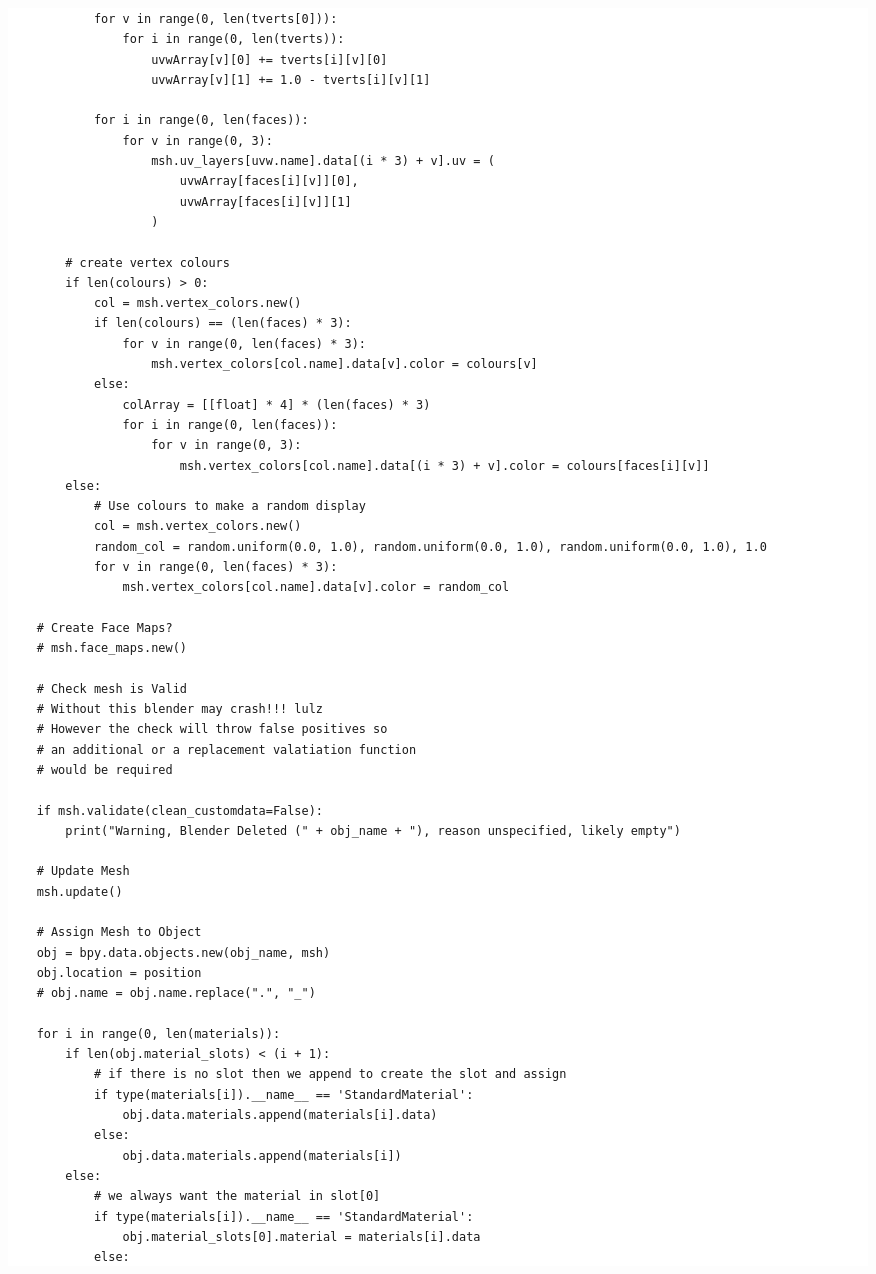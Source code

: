 ```
            for v in range(0, len(tverts[0])):
                for i in range(0, len(tverts)):
                    uvwArray[v][0] += tverts[i][v][0]
                    uvwArray[v][1] += 1.0 - tverts[i][v][1]

            for i in range(0, len(faces)):
                for v in range(0, 3):
                    msh.uv_layers[uvw.name].data[(i * 3) + v].uv = (
                        uvwArray[faces[i][v]][0],
                        uvwArray[faces[i][v]][1]
                    )

        # create vertex colours
        if len(colours) > 0:
            col = msh.vertex_colors.new()
            if len(colours) == (len(faces) * 3):
                for v in range(0, len(faces) * 3):
                    msh.vertex_colors[col.name].data[v].color = colours[v]
            else:
                colArray = [[float] * 4] * (len(faces) * 3)
                for i in range(0, len(faces)):
                    for v in range(0, 3):
                        msh.vertex_colors[col.name].data[(i * 3) + v].color = colours[faces[i][v]]
        else:
            # Use colours to make a random display
            col = msh.vertex_colors.new()
            random_col = random.uniform(0.0, 1.0), random.uniform(0.0, 1.0), random.uniform(0.0, 1.0), 1.0
            for v in range(0, len(faces) * 3):
                msh.vertex_colors[col.name].data[v].color = random_col

    # Create Face Maps?
    # msh.face_maps.new()

    # Check mesh is Valid
    # Without this blender may crash!!! lulz
    # However the check will throw false positives so
    # an additional or a replacement valatiation function
    # would be required

    if msh.validate(clean_customdata=False):
        print("Warning, Blender Deleted (" + obj_name + "), reason unspecified, likely empty")

    # Update Mesh
    msh.update()

    # Assign Mesh to Object
    obj = bpy.data.objects.new(obj_name, msh)
    obj.location = position
    # obj.name = obj.name.replace(".", "_")

    for i in range(0, len(materials)):
        if len(obj.material_slots) < (i + 1):
            # if there is no slot then we append to create the slot and assign
            if type(materials[i]).__name__ == 'StandardMaterial':
                obj.data.materials.append(materials[i].data)
            else:
                obj.data.materials.append(materials[i])
        else:
            # we always want the material in slot[0]
            if type(materials[i]).__name__ == 'StandardMaterial':
                obj.material_slots[0].material = materials[i].data
            else:
```